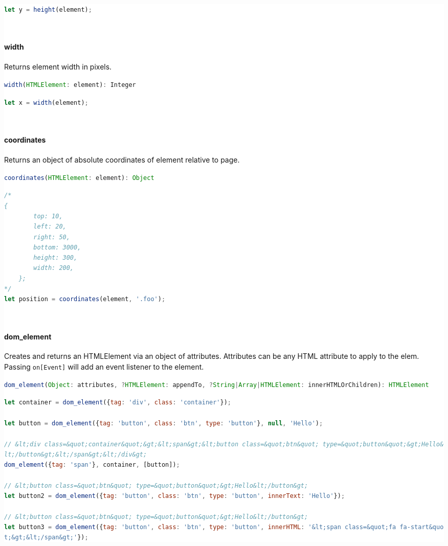```javascript
let y = height(element);
```

<br>

#### width

Returns element width in pixels. 

```javascript
width(HTMLElement: element): Integer
```

```javascript
let x = width(element);
```

<br>

#### coordinates

Returns an object of absolute coordinates of element relative to page. 

```javascript
coordinates(HTMLElement: element): Object
```

```javascript
/*
{
        top: 10,
        left: 20,
        right: 50,
        bottom: 3000,
        height: 300,
        width: 200,
    };
*/
let position = coordinates(element, '.foo');
```

<br>

#### dom_element

Creates and returns an HTMLElement via an object of attributes. Attributes can be any HTML attribute to apply to the elem. Passing `on[Event]` will add an event listener to the element.

```javascript
dom_element(Object: attributes, ?HTMLElement: appendTo, ?String|Array|HTMLElement: innerHTMLOrChildren): HTMLElement
```

```javascript
let container = dom_element({tag: 'div', class: 'container'});

let button = dom_element({tag: 'button', class: 'btn', type: 'button'}, null, 'Hello');

// &lt;div class=&quot;container&quot;&gt;&lt;span&gt;&lt;button class=&quot;btn&quot; type=&quot;button&quot;&gt;Hello&lt;/button&gt;&lt;/span&gt;&lt;/div&gt;
dom_element({tag: 'span'}, container, [button]);

// &lt;button class=&quot;btn&quot; type=&quot;button&quot;&gt;Hello&lt;/button&gt;
let button2 = dom_element({tag: 'button', class: 'btn', type: 'button', innerText: 'Hello'});

// &lt;button class=&quot;btn&quot; type=&quot;button&quot;&gt;Hello&lt;/button&gt;
let button3 = dom_element({tag: 'button', class: 'btn', type: 'button', innerHTML: '&lt;span class=&quot;fa fa-start&quot;&gt;&lt;/span&gt;'});
```
